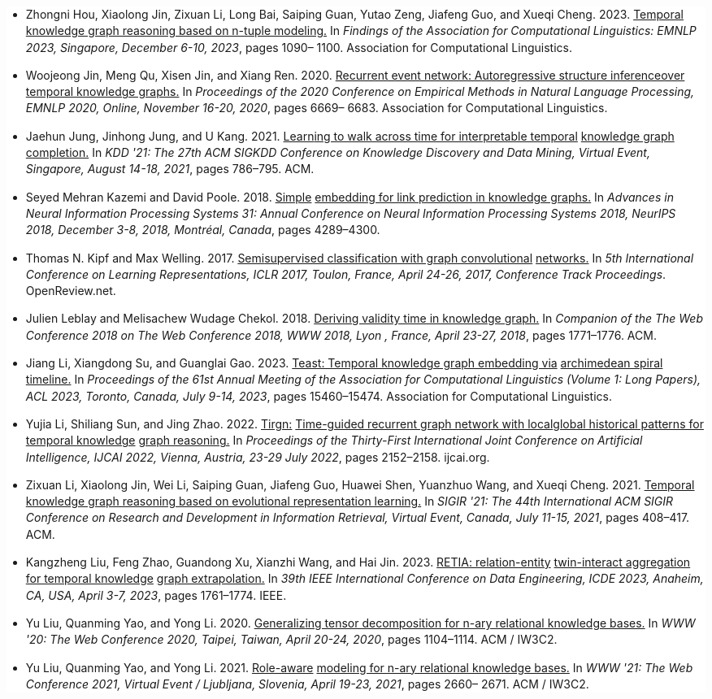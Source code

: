 - <span id="page-9-12"></span>Zhongni Hou, Xiaolong Jin, Zixuan Li, Long Bai, Saiping Guan, Yutao Zeng, Jiafeng Guo, and Xueqi Cheng. 2023. [Temporal knowledge graph reason](https://aclanthology.org/2023.findings-emnlp.77)[ing based on n-tuple modeling.](https://aclanthology.org/2023.findings-emnlp.77) In *Findings of the Association for Computational Linguistics: EMNLP 2023, Singapore, December 6-10, 2023*, pages 1090– 1100. Association for Computational Linguistics.
- <span id="page-9-6"></span>Woojeong Jin, Meng Qu, Xisen Jin, and Xiang Ren. 2020. [Recurrent event network: Autoregressive struc](https://doi.org/10.18653/v1/2020.emnlp-main.541)[ture inferenceover temporal knowledge graphs.](https://doi.org/10.18653/v1/2020.emnlp-main.541) In *Proceedings of the 2020 Conference on Empirical Methods in Natural Language Processing, EMNLP 2020, Online, November 16-20, 2020*, pages 6669– 6683. Association for Computational Linguistics.
- <span id="page-9-3"></span>Jaehun Jung, Jinhong Jung, and U Kang. 2021. [Learn](https://doi.org/10.1145/3447548.3467292)[ing to walk across time for interpretable temporal](https://doi.org/10.1145/3447548.3467292) [knowledge graph completion.](https://doi.org/10.1145/3447548.3467292) In *KDD '21: The 27th ACM SIGKDD Conference on Knowledge Discovery and Data Mining, Virtual Event, Singapore, August 14-18, 2021*, pages 786–795. ACM.
- <span id="page-9-17"></span>Seyed Mehran Kazemi and David Poole. 2018. [Simple](https://proceedings.neurips.cc/paper/2018/hash/b2ab001909a8a6f04b51920306046ce5-Abstract.html) [embedding for link prediction in knowledge graphs.](https://proceedings.neurips.cc/paper/2018/hash/b2ab001909a8a6f04b51920306046ce5-Abstract.html) In *Advances in Neural Information Processing Systems 31: Annual Conference on Neural Information Processing Systems 2018, NeurIPS 2018, December 3-8, 2018, Montréal, Canada*, pages 4289–4300.
- <span id="page-9-16"></span>Thomas N. Kipf and Max Welling. 2017. [Semi](https://openreview.net/forum?id=SJU4ayYgl)[supervised classification with graph convolutional](https://openreview.net/forum?id=SJU4ayYgl) [networks.](https://openreview.net/forum?id=SJU4ayYgl) In *5th International Conference on Learning Representations, ICLR 2017, Toulon, France, April 24-26, 2017, Conference Track Proceedings*. OpenReview.net.

- <span id="page-10-3"></span>Julien Leblay and Melisachew Wudage Chekol. 2018. [Deriving validity time in knowledge graph.](https://doi.org/10.1145/3184558.3191639) In *Companion of the The Web Conference 2018 on The Web Conference 2018, WWW 2018, Lyon , France, April 23-27, 2018*, pages 1771–1776. ACM.
- <span id="page-10-6"></span>Jiang Li, Xiangdong Su, and Guanglai Gao. 2023. [Teast: Temporal knowledge graph embedding via](https://doi.org/10.18653/V1/2023.ACL-LONG.862) [archimedean spiral timeline.](https://doi.org/10.18653/V1/2023.ACL-LONG.862) In *Proceedings of the 61st Annual Meeting of the Association for Computational Linguistics (Volume 1: Long Papers), ACL 2023, Toronto, Canada, July 9-14, 2023*, pages 15460–15474. Association for Computational Linguistics.
- <span id="page-10-1"></span>Yujia Li, Shiliang Sun, and Jing Zhao. 2022. [Tirgn:](https://doi.org/10.24963/IJCAI.2022/299) [Time-guided recurrent graph network with local](https://doi.org/10.24963/IJCAI.2022/299)[global historical patterns for temporal knowledge](https://doi.org/10.24963/IJCAI.2022/299) [graph reasoning.](https://doi.org/10.24963/IJCAI.2022/299) In *Proceedings of the Thirty-First International Joint Conference on Artificial Intelligence, IJCAI 2022, Vienna, Austria, 23-29 July 2022*, pages 2152–2158. ijcai.org.
- <span id="page-10-0"></span>Zixuan Li, Xiaolong Jin, Wei Li, Saiping Guan, Jiafeng Guo, Huawei Shen, Yuanzhuo Wang, and Xueqi Cheng. 2021. [Temporal knowledge graph reason](https://doi.org/10.1145/3404835.3462963)[ing based on evolutional representation learning.](https://doi.org/10.1145/3404835.3462963) In *SIGIR '21: The 44th International ACM SIGIR Conference on Research and Development in Information Retrieval, Virtual Event, Canada, July 11-15, 2021*, pages 408–417. ACM.
- <span id="page-10-2"></span>Kangzheng Liu, Feng Zhao, Guandong Xu, Xianzhi Wang, and Hai Jin. 2023. [RETIA: relation-entity](https://doi.org/10.1109/ICDE55515.2023.00138) [twin-interact aggregation for temporal knowledge](https://doi.org/10.1109/ICDE55515.2023.00138) [graph extrapolation.](https://doi.org/10.1109/ICDE55515.2023.00138) In *39th IEEE International Conference on Data Engineering, ICDE 2023, Anaheim, CA, USA, April 3-7, 2023*, pages 1761–1774. IEEE.
- <span id="page-10-8"></span>Yu Liu, Quanming Yao, and Yong Li. 2020. [Generaliz](https://doi.org/10.1145/3366423.3380188)[ing tensor decomposition for n-ary relational knowl](https://doi.org/10.1145/3366423.3380188)[edge bases.](https://doi.org/10.1145/3366423.3380188) In *WWW '20: The Web Conference 2020, Taipei, Taiwan, April 20-24, 2020*, pages 1104–1114. ACM / IW3C2.
- <span id="page-10-9"></span>Yu Liu, Quanming Yao, and Yong Li. 2021. [Role-aware](https://doi.org/10.1145/3442381.3449874) [modeling for n-ary relational knowledge bases.](https://doi.org/10.1145/3442381.3449874) In *WWW '21: The Web Conference 2021, Virtual Event / Ljubljana, Slovenia, April 19-23, 2021*, pages 2660– 2671. ACM / IW3C2.